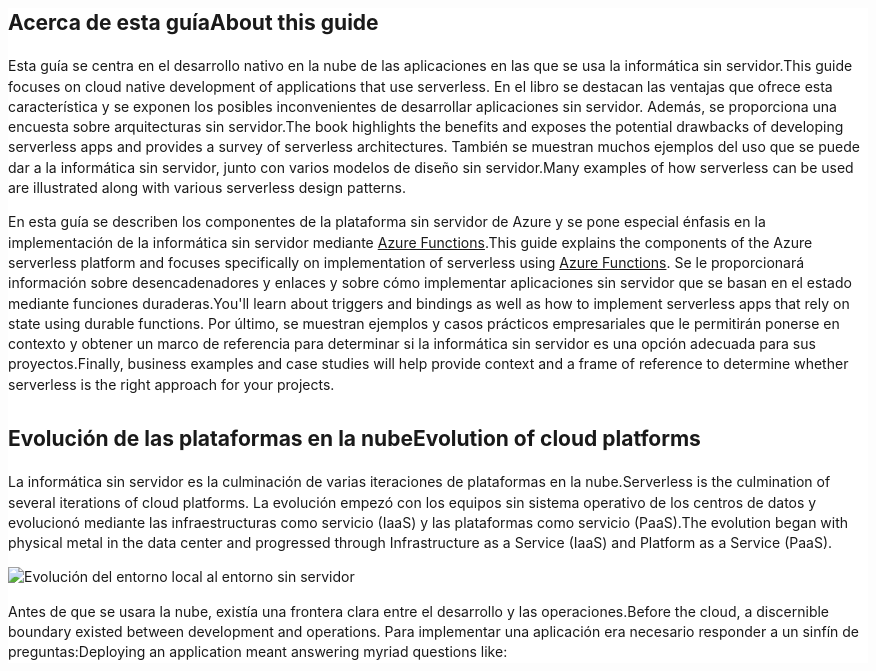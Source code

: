 ## <a name="about-this-guide"></a><span data-ttu-id="7dd7e-145">Acerca de esta guía</span><span class="sxs-lookup"><span data-stu-id="7dd7e-145">About this guide</span></span>

<span data-ttu-id="7dd7e-146">Esta guía se centra en el desarrollo nativo en la nube de las aplicaciones en las que se usa la informática sin servidor.</span><span class="sxs-lookup"><span data-stu-id="7dd7e-146">This guide focuses on cloud native development of applications that use serverless.</span></span> <span data-ttu-id="7dd7e-147">En el libro se destacan las ventajas que ofrece esta característica y se exponen los posibles inconvenientes de desarrollar aplicaciones sin servidor. Además, se proporciona una encuesta sobre arquitecturas sin servidor.</span><span class="sxs-lookup"><span data-stu-id="7dd7e-147">The book highlights the benefits and exposes the potential drawbacks of developing serverless apps and provides a survey of serverless architectures.</span></span> <span data-ttu-id="7dd7e-148">También se muestran muchos ejemplos del uso que se puede dar a la informática sin servidor, junto con varios modelos de diseño sin servidor.</span><span class="sxs-lookup"><span data-stu-id="7dd7e-148">Many examples of how serverless can be used are illustrated along with various serverless design patterns.</span></span>

<span data-ttu-id="7dd7e-149">En esta guía se describen los componentes de la plataforma sin servidor de Azure y se pone especial énfasis en la implementación de la informática sin servidor mediante [Azure Functions](/azure/azure-functions/functions-overview).</span><span class="sxs-lookup"><span data-stu-id="7dd7e-149">This guide explains the components of the Azure serverless platform and focuses specifically on implementation of serverless using [Azure Functions](/azure/azure-functions/functions-overview).</span></span> <span data-ttu-id="7dd7e-150">Se le proporcionará información sobre desencadenadores y enlaces y sobre cómo implementar aplicaciones sin servidor que se basan en el estado mediante funciones duraderas.</span><span class="sxs-lookup"><span data-stu-id="7dd7e-150">You'll learn about triggers and bindings as well as how to implement serverless apps that rely on state using durable functions.</span></span> <span data-ttu-id="7dd7e-151">Por último, se muestran ejemplos y casos prácticos empresariales que le permitirán ponerse en contexto y obtener un marco de referencia para determinar si la informática sin servidor es una opción adecuada para sus proyectos.</span><span class="sxs-lookup"><span data-stu-id="7dd7e-151">Finally, business examples and case studies will help provide context and a frame of reference to determine whether serverless is the right approach for your projects.</span></span>

## <a name="evolution-of-cloud-platforms"></a><span data-ttu-id="7dd7e-152">Evolución de las plataformas en la nube</span><span class="sxs-lookup"><span data-stu-id="7dd7e-152">Evolution of cloud platforms</span></span>

<span data-ttu-id="7dd7e-153">La informática sin servidor es la culminación de varias iteraciones de plataformas en la nube.</span><span class="sxs-lookup"><span data-stu-id="7dd7e-153">Serverless is the culmination of several iterations of cloud platforms.</span></span> <span data-ttu-id="7dd7e-154">La evolución empezó con los equipos sin sistema operativo de los centros de datos y evolucionó mediante las infraestructuras como servicio (IaaS) y las plataformas como servicio (PaaS).</span><span class="sxs-lookup"><span data-stu-id="7dd7e-154">The evolution began with physical metal in the data center and progressed through Infrastructure as a Service (IaaS) and Platform as a Service (PaaS).</span></span>

![Evolución del entorno local al entorno sin servidor](./media/serverless-evolution-iaas-paas.png)

<span data-ttu-id="7dd7e-156">Antes de que se usara la nube, existía una frontera clara entre el desarrollo y las operaciones.</span><span class="sxs-lookup"><span data-stu-id="7dd7e-156">Before the cloud, a discernible boundary existed between development and operations.</span></span> <span data-ttu-id="7dd7e-157">Para implementar una aplicación era necesario responder a un sinfín de preguntas:</span><span class="sxs-lookup"><span data-stu-id="7dd7e-157">Deploying an application meant answering myriad questions like:</span></span>
